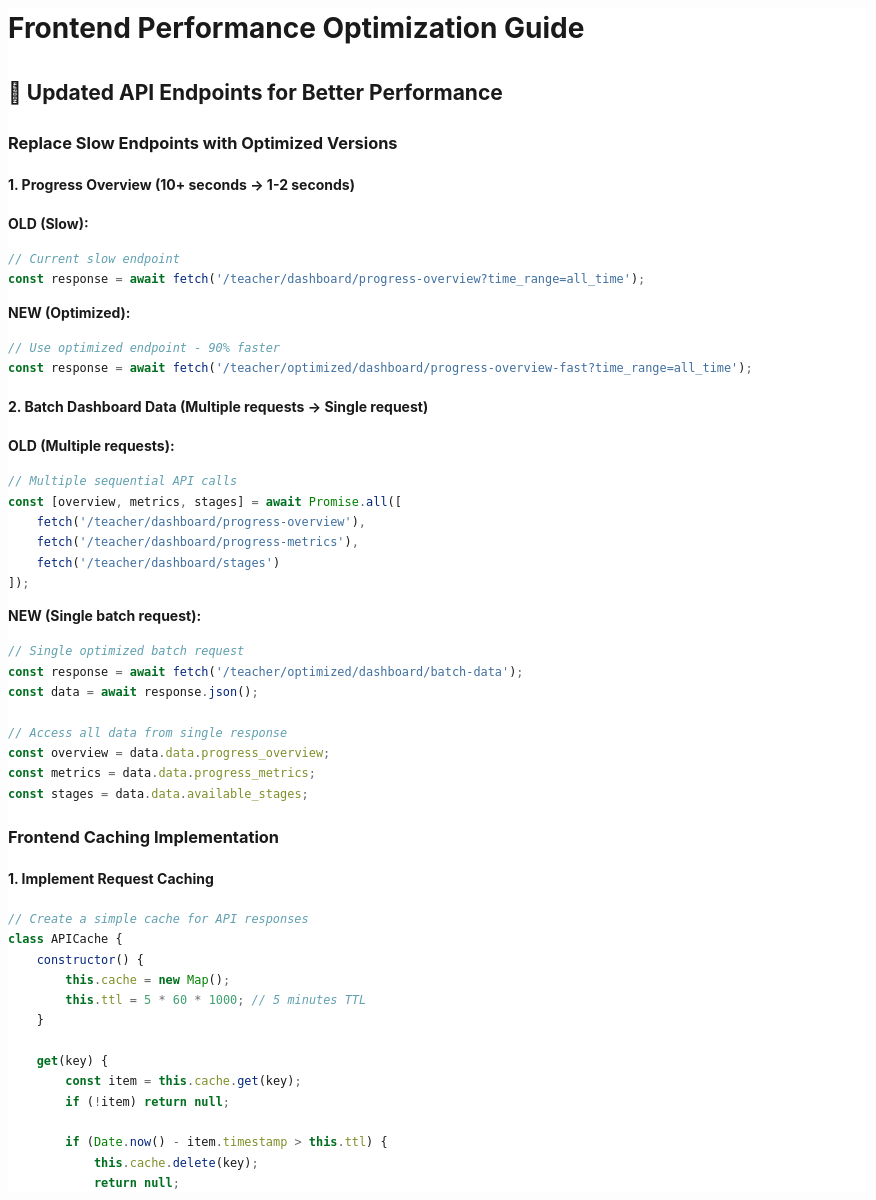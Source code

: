 # Frontend Performance Optimization Guide

## 🚀 Updated API Endpoints for Better Performance

### **Replace Slow Endpoints with Optimized Versions**

#### **1. Progress Overview (10+ seconds → 1-2 seconds)**

**OLD (Slow):**
```javascript
// Current slow endpoint
const response = await fetch('/teacher/dashboard/progress-overview?time_range=all_time');
```

**NEW (Optimized):**
```javascript
// Use optimized endpoint - 90% faster
const response = await fetch('/teacher/optimized/dashboard/progress-overview-fast?time_range=all_time');
```

#### **2. Batch Dashboard Data (Multiple requests → Single request)**

**OLD (Multiple requests):**
```javascript
// Multiple sequential API calls
const [overview, metrics, stages] = await Promise.all([
    fetch('/teacher/dashboard/progress-overview'),
    fetch('/teacher/dashboard/progress-metrics'), 
    fetch('/teacher/dashboard/stages')
]);
```

**NEW (Single batch request):**
```javascript
// Single optimized batch request
const response = await fetch('/teacher/optimized/dashboard/batch-data');
const data = await response.json();

// Access all data from single response
const overview = data.data.progress_overview;
const metrics = data.data.progress_metrics;
const stages = data.data.available_stages;
```

### **Frontend Caching Implementation**

#### **1. Implement Request Caching**

```javascript
// Create a simple cache for API responses
class APICache {
    constructor() {
        this.cache = new Map();
        this.ttl = 5 * 60 * 1000; // 5 minutes TTL
    }
    
    get(key) {
        const item = this.cache.get(key);
        if (!item) return null;
        
        if (Date.now() - item.timestamp > this.ttl) {
            this.cache.delete(key);
            return null;
```
